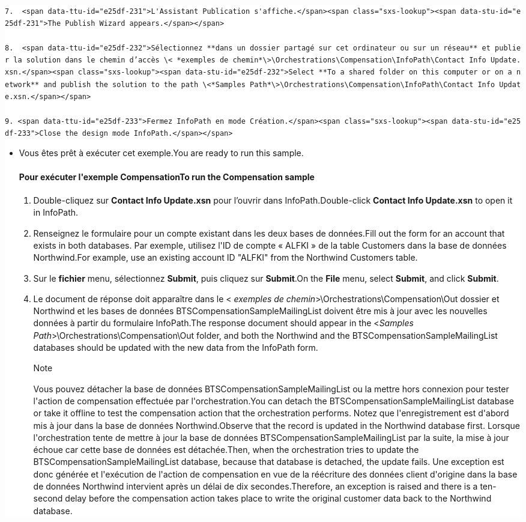     7.  <span data-ttu-id="e25df-231">L'Assistant Publication s'affiche.</span><span class="sxs-lookup"><span data-stu-id="e25df-231">The Publish Wizard appears.</span></span>  
  
    8.  <span data-ttu-id="e25df-232">Sélectionnez **dans un dossier partagé sur cet ordinateur ou sur un réseau** et publier la solution dans le chemin d’accès \< *exemples de chemin*\>\Orchestrations\Compensation\InfoPath\Contact Info Update.xsn.</span><span class="sxs-lookup"><span data-stu-id="e25df-232">Select **To a shared folder on this computer or on a network** and publish the solution to the path \<*Samples Path*\>\Orchestrations\Compensation\InfoPath\Contact Info Update.xsn.</span></span>  
  
    9. <span data-ttu-id="e25df-233">Fermez InfoPath en mode Création.</span><span class="sxs-lookup"><span data-stu-id="e25df-233">Close the design mode InfoPath.</span></span>  
  
-   <span data-ttu-id="e25df-234">Vous êtes prêt à exécuter cet exemple.</span><span class="sxs-lookup"><span data-stu-id="e25df-234">You are ready to run this sample.</span></span>  
  
    #### <a name="to-run-the-compensation-sample"></a><span data-ttu-id="e25df-235">Pour exécuter l'exemple Compensation</span><span class="sxs-lookup"><span data-stu-id="e25df-235">To run the Compensation sample</span></span>  
  
    1.  <span data-ttu-id="e25df-236">Double-cliquez sur **Contact Info Update.xsn** pour l’ouvrir dans InfoPath.</span><span class="sxs-lookup"><span data-stu-id="e25df-236">Double-click **Contact Info Update.xsn** to open it in InfoPath.</span></span>  
  
    2.  <span data-ttu-id="e25df-237">Renseignez le formulaire pour un compte existant dans les deux bases de données.</span><span class="sxs-lookup"><span data-stu-id="e25df-237">Fill out the form for an account that exists in both databases.</span></span> <span data-ttu-id="e25df-238">Par exemple, utilisez l'ID de compte « ALFKI » de la table Customers dans la base de données Northwind.</span><span class="sxs-lookup"><span data-stu-id="e25df-238">For example, use an existing account ID "ALFKI" from the Northwind Customers table.</span></span>  
  
    3.  <span data-ttu-id="e25df-239">Sur le **fichier** menu, sélectionnez **Submit**, puis cliquez sur **Submit**.</span><span class="sxs-lookup"><span data-stu-id="e25df-239">On the **File** menu, select **Submit**, and click **Submit**.</span></span>  
  
    4.  <span data-ttu-id="e25df-240">Le document de réponse doit apparaître dans le \< *exemples de chemin*\>\Orchestrations\Compensation\Out dossier et Northwind et les bases de données BTSCompensationSampleMailingList doivent être mis à jour avec les nouvelles données à partir du formulaire InfoPath.</span><span class="sxs-lookup"><span data-stu-id="e25df-240">The response document should appear in the \<*Samples Path*\>\Orchestrations\Compensation\Out folder, and both the Northwind and the BTSCompensationSampleMailingList databases should be updated with the new data from the InfoPath form.</span></span>  
  
        > [!NOTE]
        >  <span data-ttu-id="e25df-241">Vous pouvez détacher la base de données BTSCompensationSampleMailingList ou la mettre hors connexion pour tester l'action de compensation effectuée par l'orchestration.</span><span class="sxs-lookup"><span data-stu-id="e25df-241">You can detach the BTSCompensationSampleMailingList database or take it offline to test the compensation action that the orchestration performs.</span></span> <span data-ttu-id="e25df-242">Notez que l'enregistrement est d'abord mis à jour dans la base de données Northwind.</span><span class="sxs-lookup"><span data-stu-id="e25df-242">Observe that the record is updated in the Northwind database first.</span></span> <span data-ttu-id="e25df-243">Lorsque l'orchestration tente de mettre à jour la base de données BTSCompensationSampleMailingList par la suite, la mise à jour échoue car cette base de données est détachée.</span><span class="sxs-lookup"><span data-stu-id="e25df-243">Then, when the orchestration tries to update the BTSCompensationSampleMailingList database, because that database is detached, the update fails.</span></span> <span data-ttu-id="e25df-244">Une exception est donc générée et l'exécution de l'action de compensation en vue de la réécriture des données client d'origine dans la base de données Northwind intervient après un délai de dix secondes.</span><span class="sxs-lookup"><span data-stu-id="e25df-244">Therefore, an exception is raised and there is a ten-second delay before the compensation action takes place to write the original customer data back to the Northwind database.</span></span>  
  